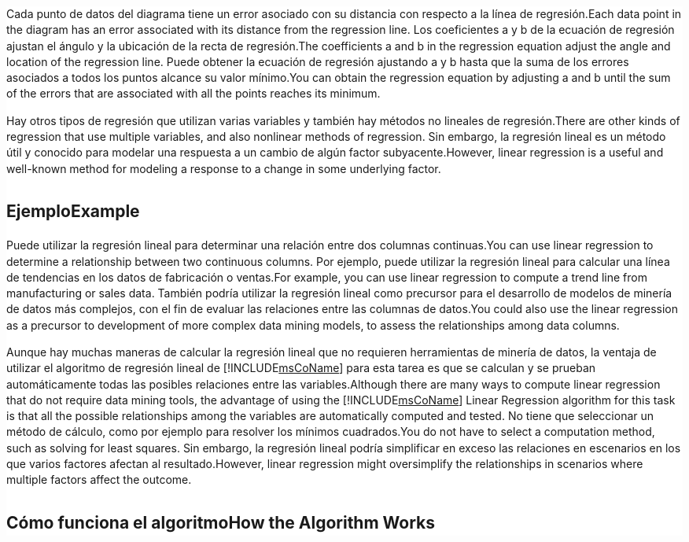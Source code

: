  <span data-ttu-id="b6f3f-107">Cada punto de datos del diagrama tiene un error asociado con su distancia con respecto a la línea de regresión.</span><span class="sxs-lookup"><span data-stu-id="b6f3f-107">Each data point in the diagram has an error associated with its distance from the regression line.</span></span> <span data-ttu-id="b6f3f-108">Los coeficientes a y b de la ecuación de regresión ajustan el ángulo y la ubicación de la recta de regresión.</span><span class="sxs-lookup"><span data-stu-id="b6f3f-108">The coefficients a and b in the regression equation adjust the angle and location of the regression line.</span></span> <span data-ttu-id="b6f3f-109">Puede obtener la ecuación de regresión ajustando a y b hasta que la suma de los errores asociados a todos los puntos alcance su valor mínimo.</span><span class="sxs-lookup"><span data-stu-id="b6f3f-109">You can obtain the regression equation by adjusting a and b until the sum of the errors that are associated with all the points reaches its minimum.</span></span>

 <span data-ttu-id="b6f3f-110">Hay otros tipos de regresión que utilizan varias variables y también hay métodos no lineales de regresión.</span><span class="sxs-lookup"><span data-stu-id="b6f3f-110">There are other kinds of regression that use multiple variables, and also nonlinear methods of regression.</span></span> <span data-ttu-id="b6f3f-111">Sin embargo, la regresión lineal es un método útil y conocido para modelar una respuesta a un cambio de algún factor subyacente.</span><span class="sxs-lookup"><span data-stu-id="b6f3f-111">However, linear regression is a useful and well-known method for modeling a response to a change in some underlying factor.</span></span>

## <a name="example"></a><span data-ttu-id="b6f3f-112">Ejemplo</span><span class="sxs-lookup"><span data-stu-id="b6f3f-112">Example</span></span>
 <span data-ttu-id="b6f3f-113">Puede utilizar la regresión lineal para determinar una relación entre dos columnas continuas.</span><span class="sxs-lookup"><span data-stu-id="b6f3f-113">You can use linear regression to determine a relationship between two continuous columns.</span></span> <span data-ttu-id="b6f3f-114">Por ejemplo, puede utilizar la regresión lineal para calcular una línea de tendencias en los datos de fabricación o ventas.</span><span class="sxs-lookup"><span data-stu-id="b6f3f-114">For example, you can use linear regression to compute a trend line from manufacturing or sales data.</span></span> <span data-ttu-id="b6f3f-115">También podría utilizar la regresión lineal como precursor para el desarrollo de modelos de minería de datos más complejos, con el fin de evaluar las relaciones entre las columnas de datos.</span><span class="sxs-lookup"><span data-stu-id="b6f3f-115">You could also use the linear regression as a precursor to development of more complex data mining models, to assess the relationships among data columns.</span></span>

 <span data-ttu-id="b6f3f-116">Aunque hay muchas maneras de calcular la regresión lineal que no requieren herramientas de minería de datos, la ventaja de utilizar el algoritmo de regresión lineal de [!INCLUDE[msCoName](../../includes/msconame-md.md)] para esta tarea es que se calculan y se prueban automáticamente todas las posibles relaciones entre las variables.</span><span class="sxs-lookup"><span data-stu-id="b6f3f-116">Although there are many ways to compute linear regression that do not require data mining tools, the advantage of using the [!INCLUDE[msCoName](../../includes/msconame-md.md)] Linear Regression algorithm for this task is that all the possible relationships among the variables are automatically computed and tested.</span></span> <span data-ttu-id="b6f3f-117">No tiene que seleccionar un método de cálculo, como por ejemplo para resolver los mínimos cuadrados.</span><span class="sxs-lookup"><span data-stu-id="b6f3f-117">You do not have to select a computation method, such as solving for least squares.</span></span> <span data-ttu-id="b6f3f-118">Sin embargo, la regresión lineal podría simplificar en exceso las relaciones en escenarios en los que varios factores afectan al resultado.</span><span class="sxs-lookup"><span data-stu-id="b6f3f-118">However, linear regression might oversimplify the relationships in scenarios where multiple factors affect the outcome.</span></span>

## <a name="how-the-algorithm-works"></a><span data-ttu-id="b6f3f-119">Cómo funciona el algoritmo</span><span class="sxs-lookup"><span data-stu-id="b6f3f-119">How the Algorithm Works</span></span>